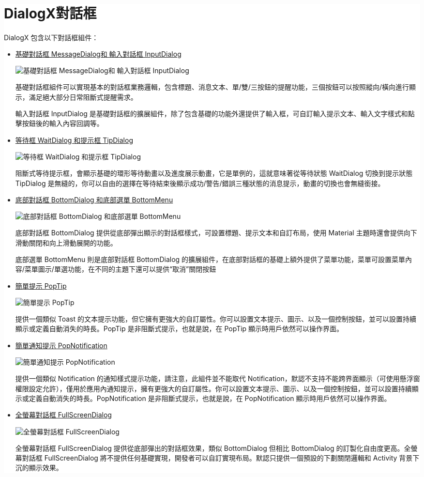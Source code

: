 # DialogX對話框

DialogX 包含以下對話框組件：

- [基礎對話框 MessageDialog和 輸入對話框 InputDialog](https://github.com/kongzue/DialogX/wiki/%E5%9F%BA%E7%A1%80%E5%AF%B9%E8%AF%9D%E6%A1%86-MessageDialog-%E5%92%8C-%E8%BE%93%E5%85%A5%E5%AF%B9%E8%AF%9D%E6%A1%86-InputDialog)

  ![基礎對話框 MessageDialog和 輸入對話框 InputDialog](https://github.com/kongzue/DialogX/raw/master/readme/messagedialog.png)

  基礎對話框組件可以實現基本的對話框業務邏輯，包含標題、消息文本、單/雙/三按鈕的提醒功能，三個按鈕可以按照縱向/橫向進行顯示，滿足絕大部分日常阻斷式提醒需求。

  輸入對話框 InputDialog 是基礎對話框的擴展組件，除了包含基礎的功能外還提供了輸入框，可自訂輸入提示文本、輸入文字樣式和點擊按鈕後的輸入內容回調等。

- [等待框 WaitDialog 和提示框 TipDialog](https://github.com/kongzue/DialogX/wiki/%E7%AD%89%E5%BE%85%E6%A1%86-WaitDialog-%E5%92%8C%E6%8F%90%E7%A4%BA%E6%A1%86-TipDialog)

  ![等待框 WaitDialog 和提示框 TipDialog](https://github.com/kongzue/DialogX/raw/master/readme/waitdialog.png)

  阻斷式等待提示框，會顯示基礎的環形等待動畫以及進度展示動畫，它是單例的，這就意味著從等待狀態 WaitDialog 切換到提示狀態 TipDialog 是無縫的，你可以自由的選擇在等待結束後顯示成功/警告/錯誤三種狀態的消息提示，動畫的切換也會無縫銜接。

- [底部對話框 BottomDialog 和底部選單 BottomMenu](https://github.com/kongzue/DialogX/wiki/%E5%BA%95%E9%83%A8%E5%AF%B9%E8%AF%9D%E6%A1%86-BottomDialog-%E5%92%8C%E5%BA%95%E9%83%A8%E8%8F%9C%E5%8D%95-BottomMenu)

  ![底部對話框 BottomDialog 和底部選單 BottomMenu](https://github.com/kongzue/DialogX/raw/master/readme/bottomdialog.png)

  底部對話框 BottomDialog 提供從底部彈出顯示的對話框樣式，可設置標題、提示文本和自訂布局，使用 Material 主題時還會提供向下滑動關閉和向上滑動展開的功能。

  底部選單 BottomMenu 則是底部對話框 BottomDialog 的擴展組件，在底部對話框的基礎上額外提供了菜單功能，菜單可設置菜單內容/菜單圖示/單選功能，在不同的主題下還可以提供“取消”關閉按鈕

- [簡單提示 PopTip](https://github.com/kongzue/DialogX/wiki/%E7%AE%80%E5%8D%95%E6%8F%90%E7%A4%BA-PopTip)

  ![簡單提示 PopTip](https://github.com/kongzue/DialogX/raw/master/readme/poptip.png)

  提供一個類似 Toast 的文本提示功能，但它擁有更強大的自訂屬性。你可以設置文本提示、圖示、以及一個控制按鈕，並可以設置持續顯示或定義自動消失的時長。PopTip 是非阻斷式提示，也就是說，在 PopTip 顯示時用戶依然可以操作界面。
  
- [簡單通知提示 PopNotification](https://github.com/kongzue/DialogX/wiki/%E7%AE%80%E5%8D%95%E9%80%9A%E7%9F%A5%E6%8F%90%E7%A4%BA-PopNotification)

  ![簡單通知提示 PopNotification](https://github.com/kongzue/DialogX/raw/master/readme/popnotification.png)

  提供一個類似 Notification 的通知樣式提示功能，請注意，此組件並不能取代 Notification，默認不支持不能跨界面顯示（可使用懸浮窗權限設定允許），僅用於應用內通知提示，擁有更強大的自訂屬性。你可以設置文本提示、圖示、以及一個控制按鈕，並可以設置持續顯示或定義自動消失的時長。PopNotification 是非阻斷式提示，也就是說，在 PopNotification 顯示時用戶依然可以操作界面。

- [全螢幕對話框 FullScreenDialog](https://github.com/kongzue/DialogX/wiki/%E5%85%A8%E5%B1%8F%E5%AF%B9%E8%AF%9D%E6%A1%86-FullScreenDialog)

  ![全螢幕對話框 FullScreenDialog](https://github.com/kongzue/DialogX/raw/master/readme/fullscreendialog.png)

  全螢幕對話框 FullScreenDialog 提供從底部彈出的對話框效果，類似 BottomDialog 但相比 BottomDialog 的訂製化自由度更高。全螢幕對話框 FullScreenDialog 將不提供任何基礎實現，開發者可以自訂實現布局。默認只提供一個預設的下劃關閉邏輯和 Activity 背景下沉的顯示效果。
